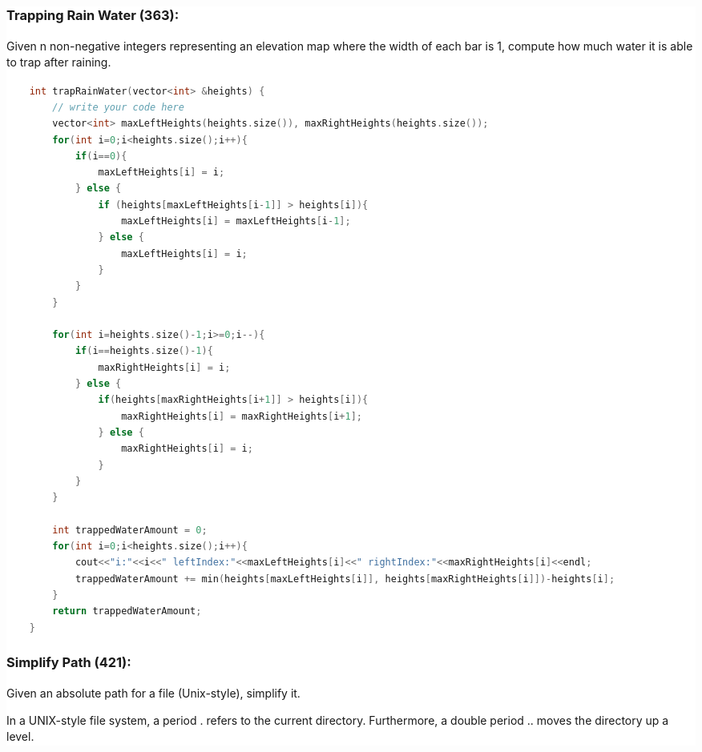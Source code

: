 

### Trapping Rain Water (363):

Given n non-negative integers representing an elevation map where the width of each bar is 1, compute how much water it is able to trap after raining.

```cpp
    int trapRainWater(vector<int> &heights) {
        // write your code here
        vector<int> maxLeftHeights(heights.size()), maxRightHeights(heights.size());
        for(int i=0;i<heights.size();i++){
            if(i==0){
                maxLeftHeights[i] = i;
            } else {
                if (heights[maxLeftHeights[i-1]] > heights[i]){
                    maxLeftHeights[i] = maxLeftHeights[i-1];
                } else {
                    maxLeftHeights[i] = i;
                }
            }
        }

        for(int i=heights.size()-1;i>=0;i--){
            if(i==heights.size()-1){
                maxRightHeights[i] = i;
            } else {
                if(heights[maxRightHeights[i+1]] > heights[i]){
                    maxRightHeights[i] = maxRightHeights[i+1];
                } else {
                    maxRightHeights[i] = i;
                }
            }
        }

        int trappedWaterAmount = 0;
        for(int i=0;i<heights.size();i++){
            cout<<"i:"<<i<<" leftIndex:"<<maxLeftHeights[i]<<" rightIndex:"<<maxRightHeights[i]<<endl;
            trappedWaterAmount += min(heights[maxLeftHeights[i]], heights[maxRightHeights[i]])-heights[i];
        }
        return trappedWaterAmount;
    }
```



### Simplify Path (421):

Given an absolute path for a file (Unix-style), simplify it.

In a UNIX-style file system, a period . refers to the current directory. Furthermore, a double period .. moves the directory up a level.
